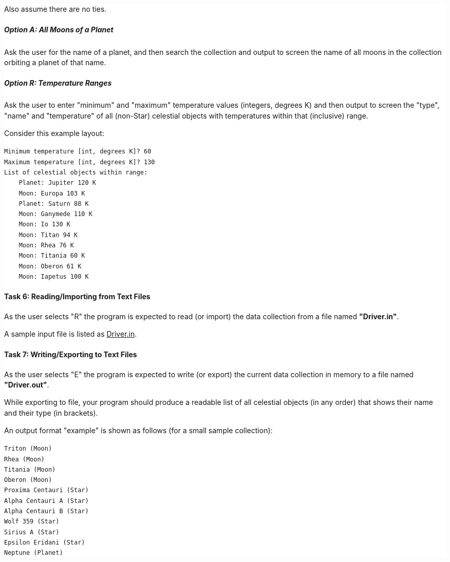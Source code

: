 Also assume there are no ties.

##### Option A: All Moons of a Planet

Ask the user for the name of a planet, and then search the collection and output to screen the name of all moons in the collection orbiting a planet of that name.

##### Option R: Temperature Ranges 

Ask the user to enter "minimum" and "maximum" temperature values (integers, degrees K) and then output to screen the "type", "name" and "temperature" of all (non-Star) celestial objects with temperatures within that (inclusive) range.

Consider this example layout:

```
Minimum temperature [int, degrees K]? 60
Maximum temperature [int, degrees K]? 130
List of celestial objects within range:
	Planet: Jupiter 120 K
	Moon: Europa 103 K
	Planet: Saturn 88 K
	Moon: Ganymede 110 K
	Moon: Io 130 K
	Moon: Titan 94 K
	Moon: Rhea 76 K
	Moon: Titania 60 K
	Moon: Oberon 61 K
	Moon: Iapetus 100 K
```

#### Task 6: Reading/Importing from Text Files

As the user selects "R" the program is expected to read (or import) the data collection from a file named **"Driver.in"**.

A sample input file is listed as [Driver.in](https://github.com/youldash/NCCC/blob/master/skeleton/Driver.in).

#### Task 7: Writing/Exporting to Text Files

As the user selects "E" the program is expected to write (or export) the current data collection in memory to a file named **"Driver.out"**.

While exporting to file, your program should produce a readable list of all celestial objects (in any order) that shows their name and their type (in brackets).

An output format "example" is shown as follows (for a small sample collection):

```
Triton (Moon)
Rhea (Moon)
Titania (Moon)
Oberon (Moon)
Proxima Centauri (Star)
Alpha Centauri A (Star)
Alpha Centauri B (Star)
Wolf 359 (Star)
Sirius A (Star)
Epsilon Eridani (Star)
Neptune (Planet)
```
